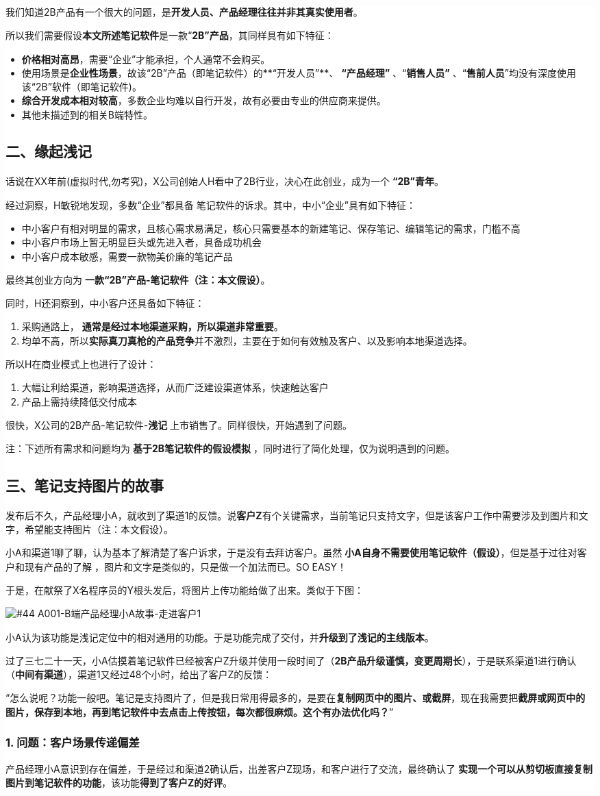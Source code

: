 我们知道2B产品有一个很大的问题，是**开发人员、产品经理往往并非其真实使用者**。

所以我们需要假设**本文所述笔记软件**是一款“**2B”产品**，其同样具有如下特征：

*   **价格相对高昂**，需要“企业”才能承担，个人通常不会购买。
*   使用场景是**企业性场景**，故该“2B”产品（即笔记软件）的**“开发人员”**、 **“产品经理”** 、“**销售人员”** 、“**售前人员**”均没有深度使用该“2B”软件（即笔记软件)。
*   **综合开发成本相对较高**，多数企业均难以自行开发，故有必要由专业的供应商来提供。
*   其他未描述到的相关B端特性。

## 二、缘起浅记

话说在XX年前(虚拟时代,勿考究)，X公司创始人H看中了2B行业，决心在此创业，成为一个 **“2B”青年**。

经过洞察，H敏锐地发现，多数“企业”都具备 笔记软件的诉求。其中，中小“企业”具有如下特征：

*   中小客户有相对明显的需求，且核心需求易满足，核心只需要基本的新建笔记、保存笔记、编辑笔记的需求，门槛不高
*   中小客户市场上暂无明显巨头或先进入者，具备成功机会
*   中小客户成本敏感，需要一款物美价廉的笔记产品

最终其创业方向为 **一款“2B”产品-笔记软件（注：本文假设）**。

同时，H还洞察到，中小客户还具备如下特征：

1.  采购通路上， **通常是经过本地渠道采购，所以渠道非常重要**。
2.  均单不高，所以**实际真刀真枪的产品竞争**并不激烈，主要在于如何有效触及客户、以及影响本地渠道选择。

所以H在商业模式上也进行了设计：

1.  大幅让利给渠道，影响渠道选择，从而广泛建设渠道体系，快速触达客户
2.  产品上需持续降低交付成本

很快，X公司的2B产品-笔记软件-**浅记** 上市销售了。同样很快，开始遇到了问题。

注：下述所有需求和问题均为 **基于2B笔记软件的假设模拟** ，同时进行了简化处理，仅为说明遇到的问题。

## 三、笔记支持图片的故事

发布后不久，产品经理小A，就收到了渠道1的反馈。说**客户Z**有个关键需求，当前笔记只支持文字，但是该客户工作中需要涉及到图片和文字，希望能支持图片（注：本文假设）。

小A和渠道1聊了聊，认为基本了解清楚了客户诉求，于是没有去拜访客户。虽然 **小A自身不需要使用笔记软件（假设）**，但是基于过往对客户和现有产品的了解 ，图片和文字是类似的，只是做一个加法而已。SO EASY！

于是，在献祭了X名程序员的Y根头发后，将图片上传功能给做了出来。类似于下图：

![#44 A001-B端产品经理小A故事-走进客户1](https://image.woshipm.com/wp-files/2023/02/wIblKiUnfwzmRv2qbCap.png)

小A认为该功能是浅记定位中的相对通用的功能。于是功能完成了交付，并**升级到了浅记的主线版本**。

过了三七二十一天，小A估摸着笔记软件已经被客户Z升级并使用一段时间了（**2B产品升级谨慎，变更周期长**），于是联系渠道1进行确认（**中间有渠道**），渠道1又经过48个小时，给出了客户Z的反馈：

“怎么说呢？功能一般吧。笔记是支持图片了，但是我日常用得最多的，是要在**复制网页中的图片、或截屏**，现在我需要把**截屏或网页中的图片，保存到本地，再到笔记软件中去点击上传按钮，每次都很麻烦。这个有办法优化吗？**”

### 1\. 问题：客户场景传递偏差

产品经理小A意识到存在偏差，于是经过和渠道2确认后，出差客户Z现场，和客户进行了交流，最终确认了 **实现一个可以从剪切板直接复制图片到笔记软件的功能**，该功能**得到了客户Z的好评**。

